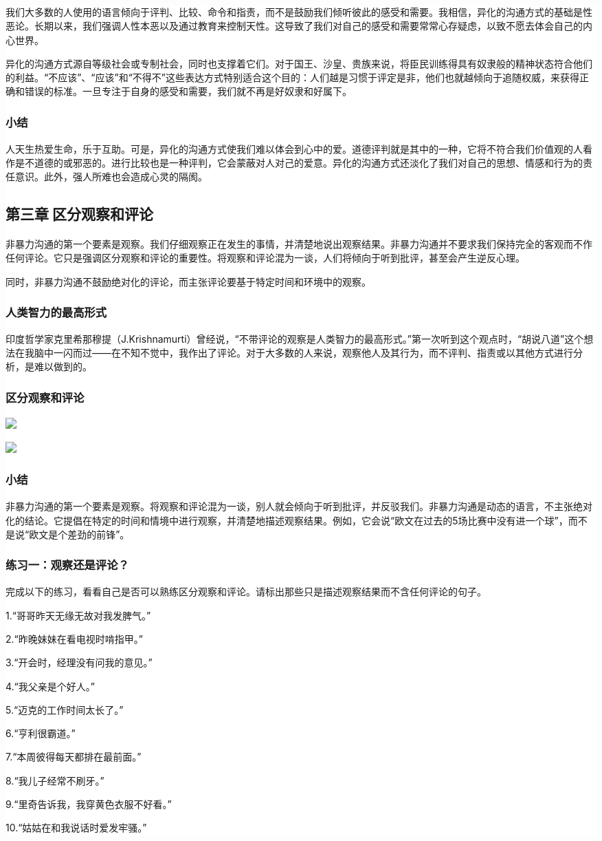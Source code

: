 我们大多数的人使用的语言倾向于评判、比较、命令和指责，而不是鼓励我们倾听彼此的感受和需要。我相信，异化的沟通方式的基础是性恶论。长期以来，我们强调人性本恶以及通过教育来控制天性。这导致了我们对自己的感受和需要常常心存疑虑，以致不愿去体会自己的内心世界。

异化的沟通方式源自等级社会或专制社会，同时也支撑着它们。对于国王、沙皇、贵族来说，将臣民训练得具有奴隶般的精神状态符合他们的利益。“不应该”、“应该”和“不得不”这些表达方式特别适合这个目的：人们越是习惯于评定是非，他们也就越倾向于追随权威，来获得正确和错误的标准。一旦专注于自身的感受和需要，我们就不再是好奴隶和好属下。
  
### 小结  

人天生热爱生命，乐于互助。可是，异化的沟通方式使我们难以体会到心中的爱。道德评判就是其中的一种，它将不符合我们价值观的人看作是不道德的或邪恶的。进行比较也是一种评判，它会蒙蔽对人对己的爱意。异化的沟通方式还淡化了我们对自己的思想、情感和行为的责任意识。此外，强人所难也会造成心灵的隔阂。
## 第三章 区分观察和评论  

非暴力沟通的第一个要素是观察。我们仔细观察正在发生的事情，并清楚地说出观察结果。非暴力沟通并不要求我们保持完全的客观而不作任何评论。它只是强调区分观察和评论的重要性。将观察和评论混为一谈，人们将倾向于听到批评，甚至会产生逆反心理。

同时，非暴力沟通不鼓励绝对化的评论，而主张评论要基于特定时间和环境中的观察。
  
### 人类智力的最高形式  

印度哲学家克里希那穆提（J.Krishnamurti）曾经说，“不带评论的观察是人类智力的最高形式。”第一次听到这个观点时，“胡说八道”这个想法在我脑中一闪而过——在不知不觉中，我作出了评论。对于大多数的人来说，观察他人及其行为，而不评判、指责或以其他方式进行分析，是难以做到的。
### 区分观察和评论  

![](https://cdn.jsdelivr.net/gh/Rosefinch-Midsummer/MyImagesHost03/img/20240723232244.png)

![](https://cdn.jsdelivr.net/gh/Rosefinch-Midsummer/MyImagesHost03/img/20240723232317.png)

### 小结  

非暴力沟通的第一个要素是观察。将观察和评论混为一谈，别人就会倾向于听到批评，并反驳我们。非暴力沟通是动态的语言，不主张绝对化的结论。它提倡在特定的时间和情境中进行观察，并清楚地描述观察结果。例如，它会说“欧文在过去的5场比赛中没有进一个球”，而不是说“欧文是个差劲的前锋”。


### 练习一：观察还是评论？  

完成以下的练习，看看自己是否可以熟练区分观察和评论。请标出那些只是描述观察结果而不含任何评论的句子。

1.“哥哥昨天无缘无故对我发脾气。”

2.“昨晚妹妹在看电视时啃指甲。”

3.“开会时，经理没有问我的意见。”

4.“我父亲是个好人。”

5.“迈克的工作时间太长了。”

6.“亨利很霸道。”

7.“本周彼得每天都排在最前面。”

8.“我儿子经常不刷牙。”

9.“里奇告诉我，我穿黄色衣服不好看。”

10.“姑姑在和我说话时爱发牢骚。”
